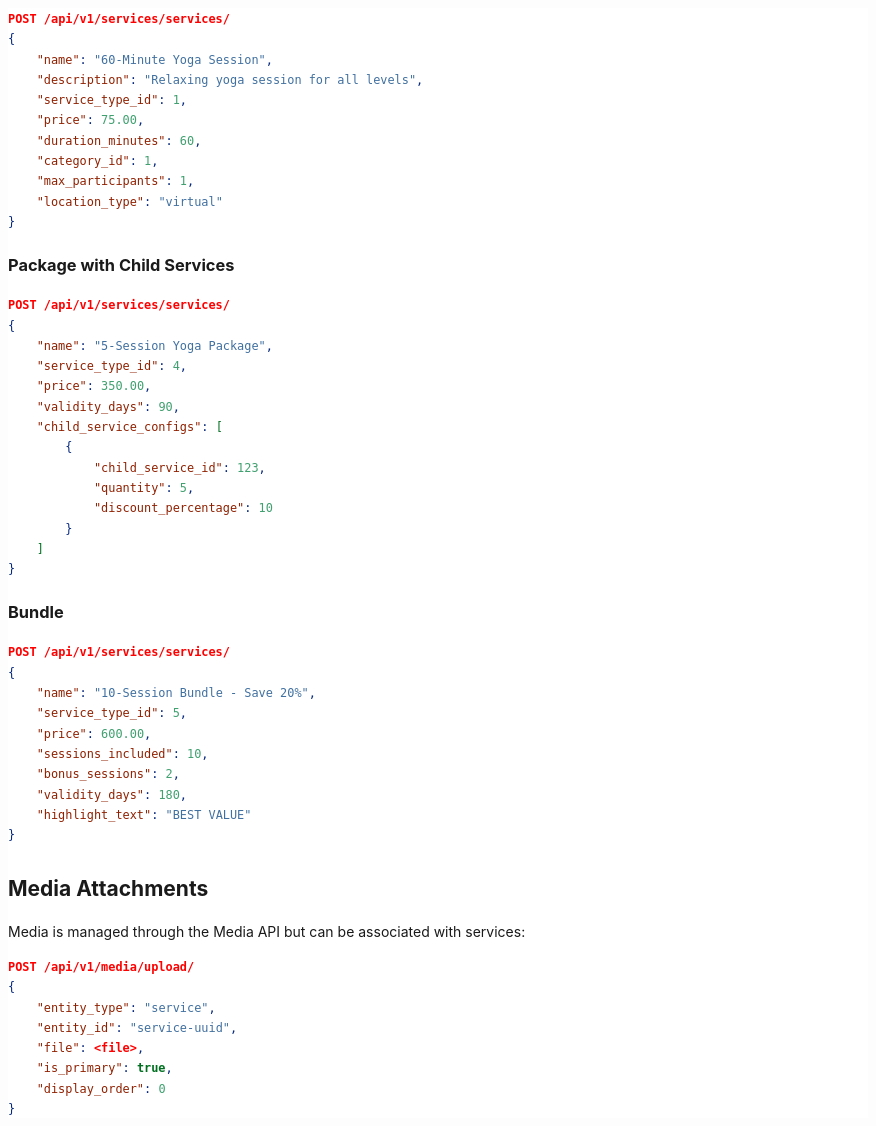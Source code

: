 ```json
POST /api/v1/services/services/
{
    "name": "60-Minute Yoga Session",
    "description": "Relaxing yoga session for all levels",
    "service_type_id": 1,
    "price": 75.00,
    "duration_minutes": 60,
    "category_id": 1,
    "max_participants": 1,
    "location_type": "virtual"
}
```

### Package with Child Services

```json
POST /api/v1/services/services/
{
    "name": "5-Session Yoga Package",
    "service_type_id": 4,
    "price": 350.00,
    "validity_days": 90,
    "child_service_configs": [
        {
            "child_service_id": 123,
            "quantity": 5,
            "discount_percentage": 10
        }
    ]
}
```

### Bundle

```json
POST /api/v1/services/services/
{
    "name": "10-Session Bundle - Save 20%",
    "service_type_id": 5,
    "price": 600.00,
    "sessions_included": 10,
    "bonus_sessions": 2,
    "validity_days": 180,
    "highlight_text": "BEST VALUE"
}
```

## Media Attachments

Media is managed through the Media API but can be associated with services:

```json
POST /api/v1/media/upload/
{
    "entity_type": "service",
    "entity_id": "service-uuid",
    "file": <file>,
    "is_primary": true,
    "display_order": 0
}
```
